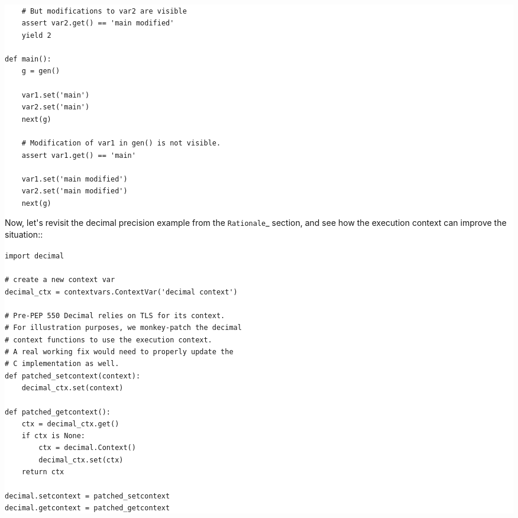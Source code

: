         # But modifications to var2 are visible
        assert var2.get() == 'main modified'
        yield 2

    def main():
        g = gen()

        var1.set('main')
        var2.set('main')
        next(g)

        # Modification of var1 in gen() is not visible.
        assert var1.get() == 'main'

        var1.set('main modified')
        var2.set('main modified')
        next(g)

Now, let's revisit the decimal precision example from the `Rationale`_
section, and see how the execution context can improve the situation::

    import decimal

    # create a new context var
    decimal_ctx = contextvars.ContextVar('decimal context')

    # Pre-PEP 550 Decimal relies on TLS for its context.
    # For illustration purposes, we monkey-patch the decimal
    # context functions to use the execution context.
    # A real working fix would need to properly update the
    # C implementation as well.
    def patched_setcontext(context):
        decimal_ctx.set(context)

    def patched_getcontext():
        ctx = decimal_ctx.get()
        if ctx is None:
            ctx = decimal.Context()
            decimal_ctx.set(ctx)
        return ctx

    decimal.setcontext = patched_setcontext
    decimal.getcontext = patched_getcontext
